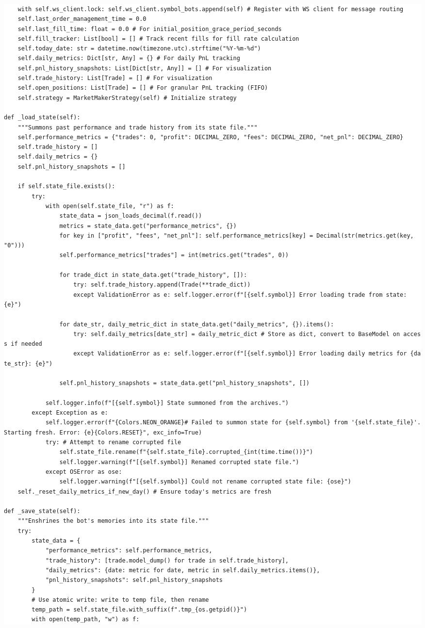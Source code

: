         with self.ws_client.lock: self.ws_client.symbol_bots.append(self) # Register with WS client for message routing
        self.last_order_management_time = 0.0
        self.last_fill_time: float = 0.0 # For initial_position_grace_period_seconds
        self.fill_tracker: List[bool] = [] # Track recent fills for fill rate calculation
        self.today_date: str = datetime.now(timezone.utc).strftime("%Y-%m-%d")
        self.daily_metrics: Dict[str, Any] = {} # For daily PnL tracking
        self.pnl_history_snapshots: List[Dict[str, Any]] = [] # For visualization
        self.trade_history: List[Trade] = [] # For visualization
        self.open_positions: List[Trade] = [] # For granular PnL tracking (FIFO)
        self.strategy = MarketMakerStrategy(self) # Initialize strategy

    def _load_state(self):
        """Summons past performance and trade history from its state file."""
        self.performance_metrics = {"trades": 0, "profit": DECIMAL_ZERO, "fees": DECIMAL_ZERO, "net_pnl": DECIMAL_ZERO}
        self.trade_history = []
        self.daily_metrics = {}
        self.pnl_history_snapshots = []

        if self.state_file.exists():
            try:
                with open(self.state_file, "r") as f:
                    state_data = json_loads_decimal(f.read())
                    metrics = state_data.get("performance_metrics", {})
                    for key in ["profit", "fees", "net_pnl"]: self.performance_metrics[key] = Decimal(str(metrics.get(key, "0")))
                    self.performance_metrics["trades"] = int(metrics.get("trades", 0))
                    
                    for trade_dict in state_data.get("trade_history", []):
                        try: self.trade_history.append(Trade(**trade_dict))
                        except ValidationError as e: self.logger.error(f"[{self.symbol}] Error loading trade from state: {e}")
                    
                    for date_str, daily_metric_dict in state_data.get("daily_metrics", {}).items():
                        try: self.daily_metrics[date_str] = daily_metric_dict # Store as dict, convert to BaseModel on access if needed
                        except ValidationError as e: self.logger.error(f"[{self.symbol}] Error loading daily metrics for {date_str}: {e}")
                    
                    self.pnl_history_snapshots = state_data.get("pnl_history_snapshots", [])

                self.logger.info(f"[{self.symbol}] State summoned from the archives.")
            except Exception as e:
                self.logger.error(f"{Colors.NEON_ORANGE}# Failed to summon state for {self.symbol} from '{self.state_file}'. Starting fresh. Error: {e}{Colors.RESET}", exc_info=True)
                try: # Attempt to rename corrupted file
                    self.state_file.rename(f"{self.state_file}.corrupted_{int(time.time())}")
                    self.logger.warning(f"[{self.symbol}] Renamed corrupted state file.")
                except OSError as ose:
                    self.logger.warning(f"[{self.symbol}] Could not rename corrupted state file: {ose}")
        self._reset_daily_metrics_if_new_day() # Ensure today's metrics are fresh

    def _save_state(self):
        """Enshrines the bot's memories into its state file."""
        try:
            state_data = {
                "performance_metrics": self.performance_metrics,
                "trade_history": [trade.model_dump() for trade in self.trade_history],
                "daily_metrics": {date: metric for date, metric in self.daily_metrics.items()},
                "pnl_history_snapshots": self.pnl_history_snapshots
            }
            # Use atomic write: write to temp file, then rename
            temp_path = self.state_file.with_suffix(f".tmp_{os.getpid()}")
            with open(temp_path, "w") as f: